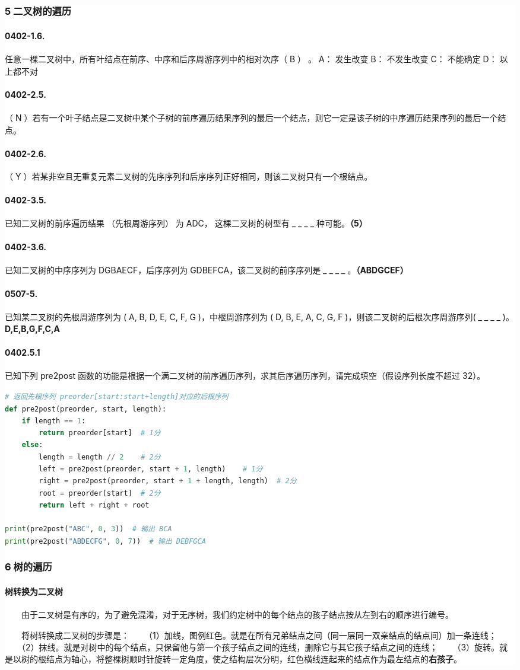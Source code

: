 ### 5 二叉树的遍历

#### 0402-1.6.

任意一棵二叉树中，所有叶结点在前序、中序和后序周游序列中的相对次序（ B ） 。 A： 发生改变 B： 不发生改变 C： 不能确定 D： 以上都不对

#### 0402-2.5.

（ N ）若有一个叶子结点是二叉树中某个子树的前序遍历结果序列的最后一个结点，则它一定是该子树的中序遍历结果序列的最后一个结点。

#### 0402-2.6.

（ Y ）若某非空且无重复元素二叉树的先序序列和后序序列正好相同，则该二叉树只有一个根结点。

#### 0402-3.5.

已知二叉树的前序遍历结果 （先根周游序列） 为 ADC， 这棵二叉树的树型有 _ _ _ _ 种可能。**（5）**

#### 0402-3.6.

已知二叉树的中序序列为 DGBAECF，后序序列为 GDBEFCA，该二叉树的前序序列是 _ _ _ _ 。**（ABDGCEF）**

#### 0507-5.

已知某二叉树的先根周游序列为 ( A, B, D, E, C, F, G )，中根周游序列为 ( D, B, E, A, C, G, F )，则该二叉树的后根次序周游序列( _ _ _ _ )。**D,E,B,G,F,C,A**

#### 0402.5.1

已知下列 pre2post 函数的功能是根据一个满二叉树的前序遍历序列，求其后序遍历序列，请完成填空（假设序列长度不超过 32）。

```python
# 返回先根序列 preorder[start:start+length]对应的后根序列
def pre2post(preorder, start, length):
    if length == 1:
        return preorder[start]  # 1分
    else:
        length = length // 2    # 2分
        left = pre2post(preorder, start + 1, length)    # 1分
        right = pre2post(preorder, start + 1 + length, length)  # 2分
        root = preorder[start]  # 2分
        return left + right + root

print(pre2post("ABC", 0, 3))  # 输出 BCA
print(pre2post("ABDECFG", 0, 7))  # 输出 DEBFGCA
```

### 6 树的遍历

#### **树转换为二叉树**

　　由于二叉树是有序的，为了避免混淆，对于无序树，我们约定树中的每个结点的孩子结点按从左到右的顺序进行编号。

　　将树转换成二叉树的步骤是：
　　（1）加线，图例红色。就是在所有兄弟结点之间（同一层同一双亲结点的结点间）加一条连线；
　　（2）抹线。就是对树中的每个结点，只保留他与第一个孩子结点之间的连线，删除它与其它孩子结点之间的连线；
　　（3）旋转。就是以树的根结点为轴心，将整棵树顺时针旋转一定角度，使之结构层次分明，红色横线连起来的结点作为最左结点的**右孩子**。
